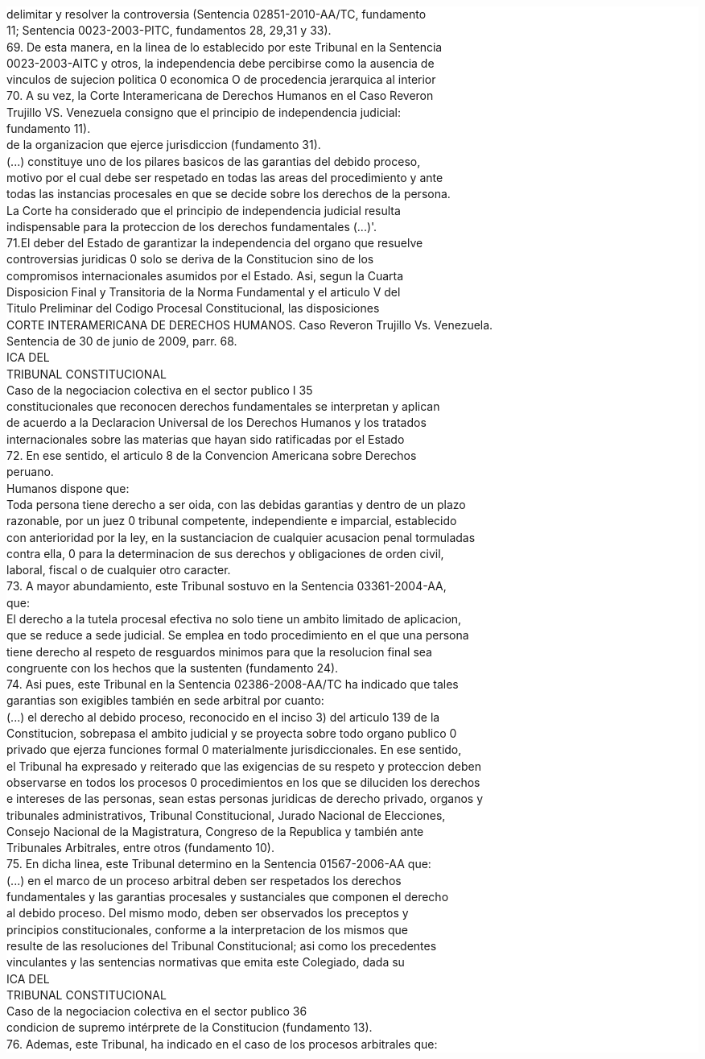 delimitar y resolver la controversia (Sentencia 02851-2010-AA/TC, fundamento  
11; Sentencia 0023-2003-PITC, fundamentos 28, 29,31 y 33).  
69. De esta manera, en la linea de lo establecido por este Tribunal en la Sentencia  
0023-2003-AITC y otros, la independencia debe percibirse como la ausencia de  
vinculos de sujecion politica 0 economica O de procedencia jerarquica al interior  
70. A su vez, la Corte Interamericana de Derechos Humanos en el Caso Reveron  
Trujillo VS. Venezuela consigno que el principio de independencia judicial:  
fundamento 11).  
de la organizacion que ejerce jurisdiccion (fundamento 31).  
(...) constituye uno de los pilares basicos de las garantias del debido proceso,  
motivo por el cual debe ser respetado en todas las areas del procedimiento y ante  
todas las instancias procesales en que se decide sobre los derechos de la persona.  
La Corte ha considerado que el principio de independencia judicial resulta  
indispensable para la proteccion de los derechos fundamentales (...)'.  
71.El deber del Estado de garantizar la independencia del organo que resuelve  
controversias juridicas 0 solo se deriva de la Constitucion sino de los  
compromisos internacionales asumidos por el Estado. Asi, segun la Cuarta  
Disposicion Final y Transitoria de la Norma Fundamental y el articulo V del  
Titulo Preliminar del Codigo Procesal Constitucional, las disposiciones  
CORTE INTERAMERICANA DE DERECHOS HUMANOS. Caso Reveron Trujillo Vs. Venezuela.  
Sentencia de 30 de junio de 2009, parr. 68.  
ICA DEL  
TRIBUNAL CONSTITUCIONAL  
Caso de la negociacion colectiva en el sector publico I 35  
constitucionales que reconocen derechos fundamentales se interpretan y aplican  
de acuerdo a la Declaracion Universal de los Derechos Humanos y los tratados  
internacionales sobre las materias que hayan sido ratificadas por el Estado  
72. En ese sentido, el articulo 8 de la Convencion Americana sobre Derechos  
peruano.  
Humanos dispone que:  
Toda persona tiene derecho a ser oida, con las debidas garantias y dentro de un plazo  
razonable, por un juez 0 tribunal competente, independiente e imparcial, establecido  
con anterioridad por la ley, en la sustanciacion de cualquier acusacion penal tormuladas  
contra ella, 0 para la determinacion de sus derechos y obligaciones de orden civil,  
laboral, fiscal o de cualquier otro caracter.  
73. A mayor abundamiento, este Tribunal sostuvo en la Sentencia 03361-2004-AA,  
que:  
El derecho a la tutela procesal efectiva no solo tiene un ambito limitado de aplicacion,  
que se reduce a sede judicial. Se emplea en todo procedimiento en el que una persona  
tiene derecho al respeto de resguardos minimos para que la resolucion final sea  
congruente con los hechos que la sustenten (fundamento 24).  
74. Asi pues, este Tribunal en la Sentencia 02386-2008-AA/TC ha indicado que tales  
garantias son exigibles también en sede arbitral por cuanto:  
(...) el derecho al debido proceso, reconocido en el inciso 3) del articulo 139 de la  
Constitucion, sobrepasa el ambito judicial y se proyecta sobre todo organo publico 0  
privado que ejerza funciones formal 0 materialmente jurisdiccionales. En ese sentido,  
el Tribunal ha expresado y reiterado que las exigencias de su respeto y proteccion deben  
observarse en todos los procesos 0 procedimientos en los que se diluciden los derechos  
e intereses de las personas, sean estas personas juridicas de derecho privado, organos y  
tribunales administrativos, Tribunal Constitucional, Jurado Nacional de Elecciones,  
Consejo Nacional de la Magistratura, Congreso de la Republica y también ante  
Tribunales Arbitrales, entre otros (fundamento 10).  
75. En dicha linea, este Tribunal determino en la Sentencia 01567-2006-AA que:  
(...) en el marco de un proceso arbitral deben ser respetados los derechos  
fundamentales y las garantias procesales y sustanciales que componen el derecho  
al debido proceso. Del mismo modo, deben ser observados los preceptos y  
principios constitucionales, conforme a la interpretacion de los mismos que  
resulte de las resoluciones del Tribunal Constitucional; asi como los precedentes  
vinculantes y las sentencias normativas que emita este Colegiado, dada su  
ICA DEL  
TRIBUNAL CONSTITUCIONAL  
Caso de la negociacion colectiva en el sector publico 36  
condicion de supremo intérprete de la Constitucion (fundamento 13).  
76. Ademas, este Tribunal, ha indicado en el caso de los procesos arbitrales que:  